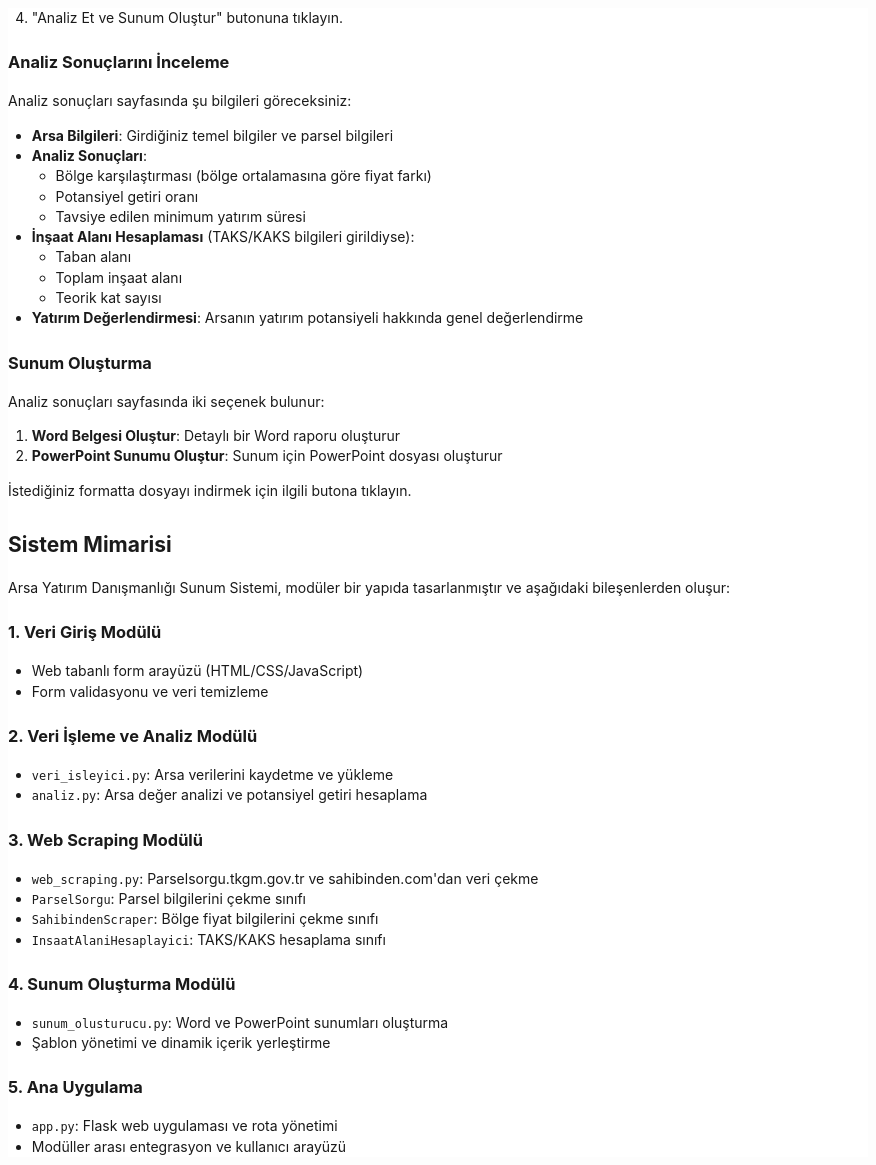 4. "Analiz Et ve Sunum Oluştur" butonuna tıklayın.

### Analiz Sonuçlarını İnceleme

Analiz sonuçları sayfasında şu bilgileri göreceksiniz:

- **Arsa Bilgileri**: Girdiğiniz temel bilgiler ve parsel bilgileri
- **Analiz Sonuçları**: 
  - Bölge karşılaştırması (bölge ortalamasına göre fiyat farkı)
  - Potansiyel getiri oranı
  - Tavsiye edilen minimum yatırım süresi
- **İnşaat Alanı Hesaplaması** (TAKS/KAKS bilgileri girildiyse):
  - Taban alanı
  - Toplam inşaat alanı
  - Teorik kat sayısı
- **Yatırım Değerlendirmesi**: Arsanın yatırım potansiyeli hakkında genel değerlendirme

### Sunum Oluşturma

Analiz sonuçları sayfasında iki seçenek bulunur:

1. **Word Belgesi Oluştur**: Detaylı bir Word raporu oluşturur
2. **PowerPoint Sunumu Oluştur**: Sunum için PowerPoint dosyası oluşturur

İstediğiniz formatta dosyayı indirmek için ilgili butona tıklayın.

## Sistem Mimarisi

Arsa Yatırım Danışmanlığı Sunum Sistemi, modüler bir yapıda tasarlanmıştır ve aşağıdaki bileşenlerden oluşur:

### 1. Veri Giriş Modülü
- Web tabanlı form arayüzü (HTML/CSS/JavaScript)
- Form validasyonu ve veri temizleme

### 2. Veri İşleme ve Analiz Modülü
- `veri_isleyici.py`: Arsa verilerini kaydetme ve yükleme
- `analiz.py`: Arsa değer analizi ve potansiyel getiri hesaplama

### 3. Web Scraping Modülü
- `web_scraping.py`: Parselsorgu.tkgm.gov.tr ve sahibinden.com'dan veri çekme
- `ParselSorgu`: Parsel bilgilerini çekme sınıfı
- `SahibindenScraper`: Bölge fiyat bilgilerini çekme sınıfı
- `InsaatAlaniHesaplayici`: TAKS/KAKS hesaplama sınıfı

### 4. Sunum Oluşturma Modülü
- `sunum_olusturucu.py`: Word ve PowerPoint sunumları oluşturma
- Şablon yönetimi ve dinamik içerik yerleştirme

### 5. Ana Uygulama
- `app.py`: Flask web uygulaması ve rota yönetimi
- Modüller arası entegrasyon ve kullanıcı arayüzü
